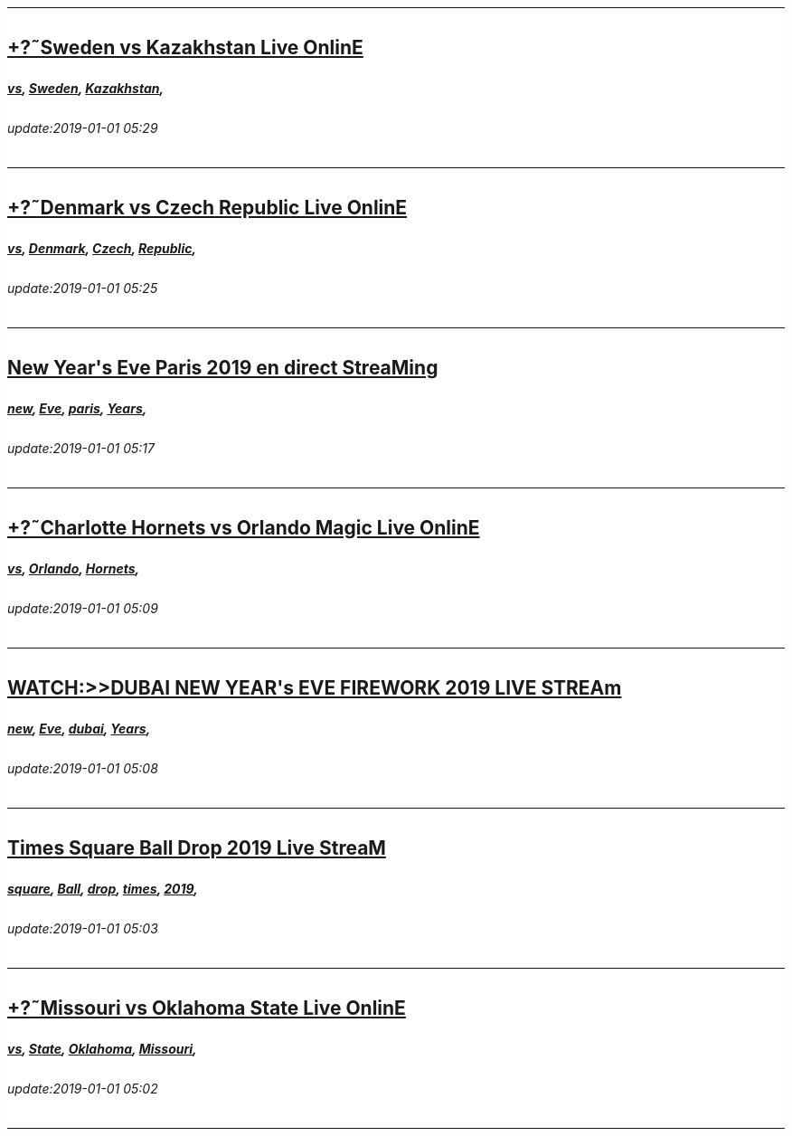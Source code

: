 
---
## [+?˜Sweden vs Kazakhstan Live OnlinE](https://qiita.com/ahamid/items/4ce62cc5513c18a7a2e5)
##### [vs](https://qiita.com/tags/vs), [Sweden](https://qiita.com/tags/Sweden), [Kazakhstan](https://qiita.com/tags/Kazakhstan), 
###### update:2019-01-01 05:29
---
## [+?˜Denmark vs Czech Republic Live OnlinE](https://qiita.com/xcxqtsf/items/98e11eafaf9d282fdf0c)
##### [vs](https://qiita.com/tags/vs), [Denmark](https://qiita.com/tags/Denmark), [Czech](https://qiita.com/tags/Czech), [Republic](https://qiita.com/tags/Republic), 
###### update:2019-01-01 05:25
---
## [New Year's Eve Paris 2019 en direct StreaMing](https://qiita.com/trydsfxdfd/items/94617047324a58fe0a31)
##### [new](https://qiita.com/tags/new), [Eve](https://qiita.com/tags/Eve), [paris](https://qiita.com/tags/paris), [Years](https://qiita.com/tags/Years), 
###### update:2019-01-01 05:17
---
## [+?˜Charlotte Hornets vs Orlando Magic Live OnlinE](https://qiita.com/jingakop/items/d7ecd8497cddfd074a20)
##### [vs](https://qiita.com/tags/vs), [Orlando](https://qiita.com/tags/Orlando), [Hornets](https://qiita.com/tags/Hornets), 
###### update:2019-01-01 05:09
---
## [WATCH:>>DUBAI NEW YEAR's EVE FIREWORK 2019 LIVE STREAm](https://qiita.com/rtewrsdgd/items/02327572ef983a5ae398)
##### [new](https://qiita.com/tags/new), [Eve](https://qiita.com/tags/Eve), [dubai](https://qiita.com/tags/dubai), [Years](https://qiita.com/tags/Years), 
###### update:2019-01-01 05:08
---
## [Times Square Ball Drop 2019 Live StreaM](https://qiita.com/tertdfgdf/items/f04c8335c40742666b69)
##### [square](https://qiita.com/tags/square), [Ball](https://qiita.com/tags/Ball), [drop](https://qiita.com/tags/drop), [times](https://qiita.com/tags/times), [2019](https://qiita.com/tags/2019), 
###### update:2019-01-01 05:03
---
## [+?˜Missouri vs Oklahoma State Live OnlinE](https://qiita.com/askez/items/bbbb2829e6bf189af370)
##### [vs](https://qiita.com/tags/vs), [State](https://qiita.com/tags/State), [Oklahoma](https://qiita.com/tags/Oklahoma), [Missouri](https://qiita.com/tags/Missouri), 
###### update:2019-01-01 05:02
---